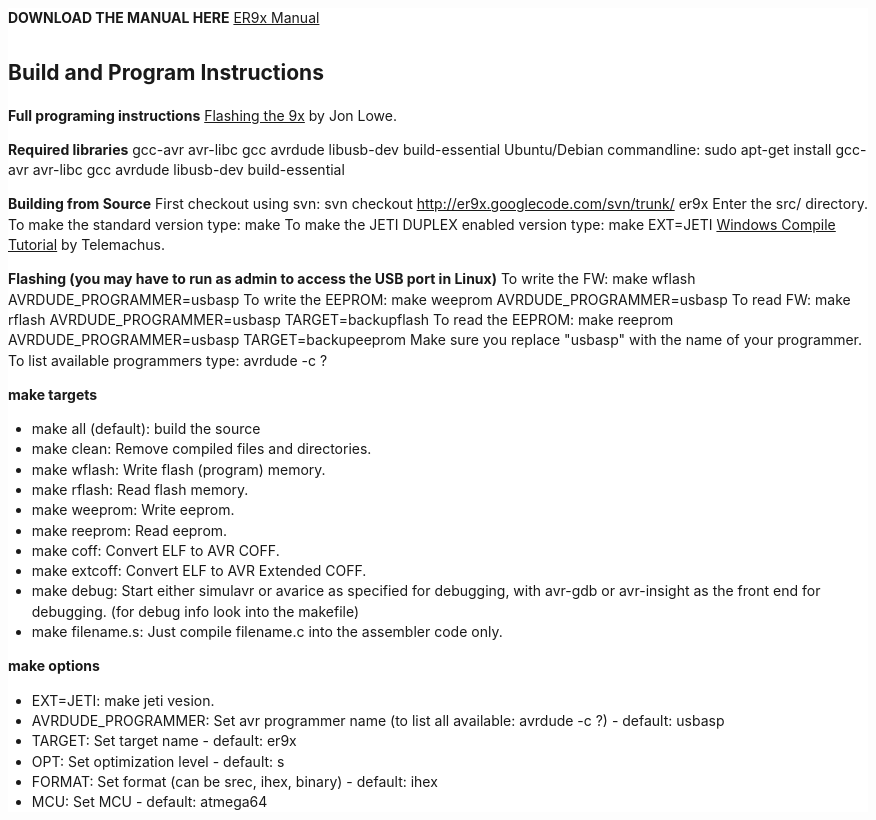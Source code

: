 
**DOWNLOAD THE MANUAL HERE**
<a href="https://github.com/MikeBland/er9x/tree/master/doc/ER9x%20Users%20Guide.pdf" rel="nofollow">ER9x Manual</a>

## Build and Program Instructions

**Full programing instructions**
<a href="https://github.com/MikeBland/er9x/tree/master/doc/Flashing%20the%209x.pdf" rel="nofollow">Flashing the 9x</a> by Jon Lowe.

**Required libraries**
gcc-avr avr-libc gcc avrdude libusb-dev build-essential
Ubuntu/Debian commandline: sudo apt-get install gcc-avr avr-libc gcc avrdude libusb-dev build-essential

**Building from Source**
First checkout using svn: svn checkout http://er9x.googlecode.com/svn/trunk/ er9x
Enter the src/ directory.
To make the standard version type: make
To make the JETI DUPLEX enabled version type: make EXT=JETI
<a href="https://github.com/MikeBland/er9x/tree/master/doc/Compile%20Tutorial.pdf" rel="nofollow">Windows Compile Tutorial</a> by Telemachus.

**Flashing (you may have to run as admin to access the USB port in Linux)**
To write the FW: make wflash AVRDUDE_PROGRAMMER=usbasp
To write the EEPROM: make weeprom AVRDUDE_PROGRAMMER=usbasp
To read FW: make rflash AVRDUDE_PROGRAMMER=usbasp TARGET=backupflash
To read the EEPROM: make reeprom AVRDUDE_PROGRAMMER=usbasp TARGET=backupeeprom
Make sure you replace "usbasp" with the name of your programmer.
To list available programmers type: avrdude -c ?

**make targets**
* make all (default): build the source
* make clean: Remove compiled files and directories.
* make wflash: Write flash (program) memory.
* make rflash: Read flash memory.
* make weeprom: Write eeprom.
* make reeprom: Read eeprom.
* make coff: Convert ELF to AVR COFF.
* make extcoff: Convert ELF to AVR Extended COFF.
* make debug: Start either simulavr or avarice as specified for debugging, with avr-gdb or avr-insight as the front end for debugging. (for debug info look into the makefile)
* make filename.s: Just compile filename.c into the assembler code only.

**make options**
* EXT=JETI: make jeti vesion.
* AVRDUDE_PROGRAMMER: Set avr programmer name (to list all available: avrdude -c ?) - default: usbasp
* TARGET: Set target name - default: er9x
* OPT: Set optimization level - default: s
* FORMAT: Set format (can be srec, ihex, binary) - default: ihex
* MCU: Set MCU - default: atmega64
